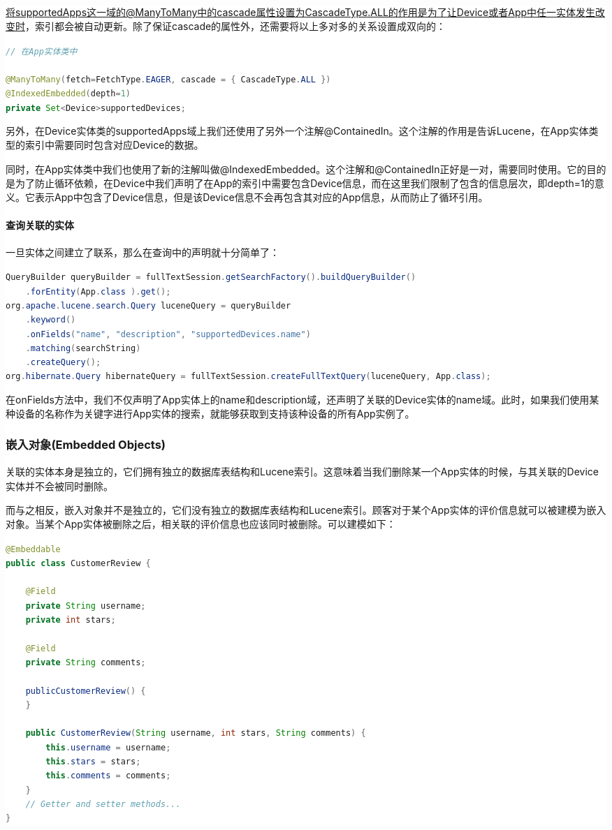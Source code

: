 将supportedApps这一域的@ManyToMany中的cascade属性设置为CascadeType.ALL的作用是为了让Device或者App中任一实体发生改变时，索引都会被自动更新。除了保证cascade的属性外，还需要将以上多对多的关系设置成双向的：

```java
// 在App实体类中

@ManyToMany(fetch=FetchType.EAGER, cascade = { CascadeType.ALL })
@IndexedEmbedded(depth=1)
private Set<Device>supportedDevices;
```
另外，在Device实体类的supportedApps域上我们还使用了另外一个注解@ContainedIn。这个注解的作用是告诉Lucene，在App实体类型的索引中需要同时包含对应Device的数据。

同时，在App实体类中我们也使用了新的注解叫做@IndexedEmbedded。这个注解和@ContainedIn正好是一对，需要同时使用。它的目的是为了防止循环依赖，在Device中我们声明了在App的索引中需要包含Device信息，而在这里我们限制了包含的信息层次，即depth=1的意义。它表示App中包含了Device信息，但是该Device信息不会再包含其对应的App信息，从而防止了循环引用。

#### 查询关联的实体 ####

一旦实体之间建立了联系，那么在查询中的声明就十分简单了：

```java
QueryBuilder queryBuilder = fullTextSession.getSearchFactory().buildQueryBuilder()
	.forEntity(App.class ).get();
org.apache.lucene.search.Query luceneQuery = queryBuilder
	.keyword()
	.onFields("name", "description", "supportedDevices.name")
	.matching(searchString)
	.createQuery();
org.hibernate.Query hibernateQuery = fullTextSession.createFullTextQuery(luceneQuery, App.class);
```

在onFields方法中，我们不仅声明了App实体上的name和description域，还声明了关联的Device实体的name域。此时，如果我们使用某种设备的名称作为关键字进行App实体的搜索，就能够获取到支持该种设备的所有App实例了。

### 嵌入对象(Embedded Objects) ###

关联的实体本身是独立的，它们拥有独立的数据库表结构和Lucene索引。这意味着当我们删除某一个App实体的时候，与其关联的Device实体并不会被同时删除。

而与之相反，嵌入对象并不是独立的，它们没有独立的数据库表结构和Lucene索引。顾客对于某个App实体的评价信息就可以被建模为嵌入对象。当某个App实体被删除之后，相关联的评价信息也应该同时被删除。可以建模如下：

```java
@Embeddable
public class CustomerReview {

	@Field
	private String username;
	private int stars;

	@Field
	private String comments;

	publicCustomerReview() {
	}

	public CustomerReview(String username, int stars, String comments) {
		this.username = username;
		this.stars = stars;
		this.comments = comments;
	}
	// Getter and setter methods...
}
```
